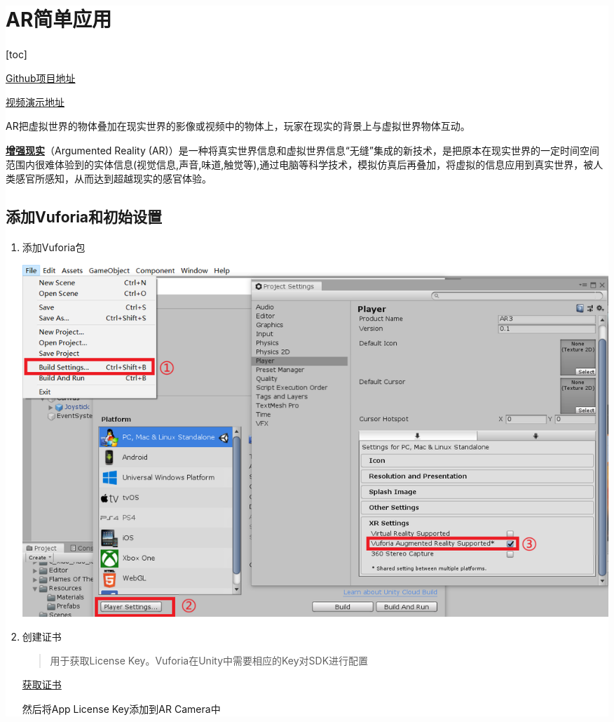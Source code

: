 # AR简单应用

[toc]

[Github项目地址](https://github.com/wywwwwei/3DGameProgramming/tree/master/HW10)

[视频演示地址](https://www.bilibili.com/video/av80390262/)

AR把虚拟世界的物体叠加在现实世界的影像或视频中的物体上，玩家在现实的背景上与虚拟世界物体互动。

**[增强现实](https://en.wikipedia.org/wiki/Augmented_reality)**（Argumented Reality (AR)）是一种将真实世界信息和虚拟世界信息“无缝”集成的新技术，是把原本在现实世界的一定时间空间范围内很难体验到的实体信息(视觉信息,声音,味道,触觉等),通过电脑等科学技术，模拟仿真后再叠加，将虚拟的信息应用到真实世界，被人类感官所感知，从而达到超越现实的感官体验。

## 添加Vuforia和初始设置

1. 添加Vuforia包

   ![setting](pics/setting.png)

2. 创建证书

   > 用于获取License Key。Vuforia在Unity中需要相应的Key对SDK进行配置

   [获取证书](https://developer.vuforia.com/vui/develop/licenses)

   然后将App License Key添加到AR Camera中
